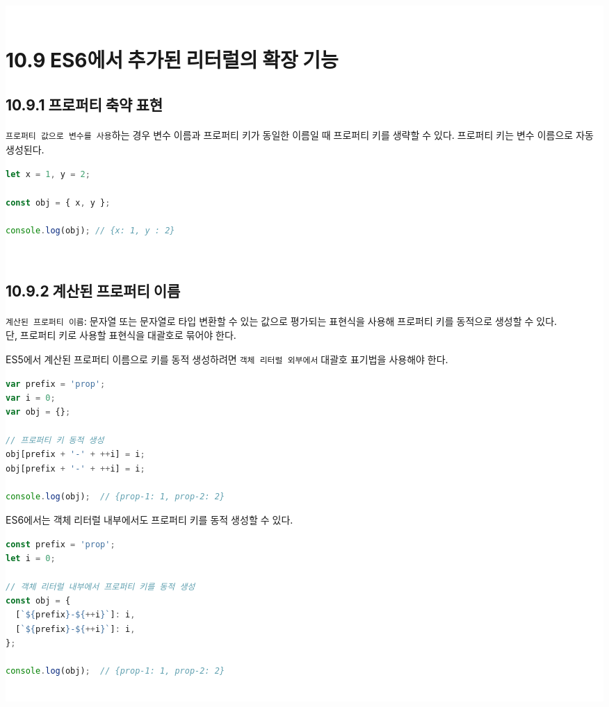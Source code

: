 <br>

# 10.9 ES6에서 추가된 리터럴의 확장 기능

## 10.9.1 프로퍼티 축약 표현

`프로퍼티 값으로 변수를 사용`하는 경우 변수 이름과 프로퍼티 키가 동일한 이름일 때 프로퍼티 키를 생략할 수 있다. 프로퍼티 키는 변수 이름으로 자동 생성된다.

```jsx
let x = 1, y = 2;

const obj = { x, y };

console.log(obj); // {x: 1, y : 2}
```

<br>

## 10.9.2 계산된 프로퍼티 이름

`계산된 프로퍼티 이름`: 문자열 또는 문자열로 타입 변환할 수 있는 값으로 평가되는 표현식을 사용해 프로퍼티 키를 동적으로 생성할 수 있다.   
 단, 프로퍼티 키로 사용할 표현식을 대괄호로 묶어야 한다. 

ES5에서 계산된 프로퍼티 이름으로 키를 동적 생성하려면 `객체 리터럴 외부에서` 대괄호 표기법을 사용해야 한다.

```jsx
var prefix = 'prop';
var i = 0;
var obj = {};

// 프로퍼티 키 동적 생성
obj[prefix + '-' + ++i] = i;
obj[prefix + '-' + ++i] = i;

console.log(obj);  // {prop-1: 1, prop-2: 2}
```

ES6에서는 객체 리터럴 내부에서도 프로퍼티 키를 동적 생성할 수 있다.

```jsx
const prefix = 'prop';
let i = 0;

// 객체 리터럴 내부에서 프로퍼티 키를 동적 생성
const obj = {
  [`${prefix}-${++i}`]: i,
  [`${prefix}-${++i}`]: i,
};

console.log(obj);  // {prop-1: 1, prop-2: 2}
```

<br>
